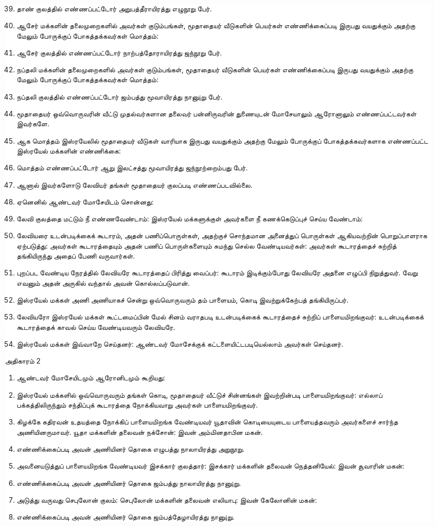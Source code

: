 39. தாண் குலத்தில் எண்ணப்பட்டோர் அறுபத்தீராயிரத்து எழுநூறு பேர்.  

40. ஆசேர் மக்களின் தலைமுறைகளில் அவர்கள் குடும்பங்கள், மூதாதையர் வீடுகளின் பெயர்கள் எண்ணிக்கைப்படி இருபது வயதுக்கும் அதற்கு மேலும் போருக்குப் போகத்தக்கவர்கள் மொத்தம்:  

41. ஆசேர் குலத்தில் எண்ணப்பட்டோர் நாற்பத்தோராயிரத்து ஜந்நூறு பேர்.  

42. நப்தலி மக்களின் தலைமுறைகளில் அவர்கள் குடும்பங்கள், மூதாதையர் வீடுகளின் பெயர்கள் எண்ணிக்கைப்படி இருபது வயதுக்கும் அதற்கு மேலும் போருக்குப் போகத்தக்கவர்கள் மொத்தம்:  

43. நப்தலி குலத்தில் எண்ணப்பட்டோர் ஜம்பத்து மூவாயிரத்து நானு¡று பேர்.  

44. மூதாதையர் ஒவ்வொருவரின் வீட்டு முதல்வர்களான தலைவர் பன்னிருவரின் துணையுடன் மோசேயாலும் ஆரோனாலும் எண்ணப்பட்டவர்கள் இவர்களே.  

45. ஆக மொத்தம் இஸ்ரயேலில் மூதாதையர் வீடுகள் வாரியாக இருபது வயதுக்கும் அதற்கு மேலும் போருக்குப் போகத்தக்கவர்களாக எண்ணப்பட்ட இஸ்ரயேல் மக்களின் எண்ணிக்கை:  

46. மொத்தம் எண்ணப்பட்டோர் ஆறு இலட்சத்து மூவாயிரத்து ஜந்நூற்றைம்பது பேர்.  

47. ஆனால் இவர்களோடு லேவியர் தங்கள் மூதாதையர் குலப்படி எண்ணப்படவில்லை.  

48. ஏனெனில் ஆண்டவர் மோசேயிடம் சொன்னது:  

49. லேவி குலத்தை மட்டும் நீ எண்ணவேண்டாம்: இஸ்ரயேல் மக்களுக்குள் அவர்களை நீ கணக்கெடுப்புச் செய்ய வேண்டாம்:  

50. லேவியரை உடன்படிக்கைக் கூடாரம், அதன் பணிப்பொருள்கள், அதற்குச் சொந்தமான அனைத்துப் பொருள்கள் ஆகியவற்றின் பொறுப்பாளராக ஏற்படுத்து: அவர்கள் கூடாரத்தையும் அதன் பணிப் பொருள்களையும் சுமந்து செல்ல வேண்டியவர்கள்: அவர்கள் கூடாரத்தைச் சுற்றித் தங்கியிருந்து அதைப் பேணி வருவார்கள்.  

51. புறப்பட வேண்டிய நேரத்தில் லேவியரே கூடாரத்தைப் பிரித்து வைப்பர்: கூடாரம் இடிக்கும்போது லேவியரே அதனை எழுப்பி நிறுத்துவர். வேறு எவனும் அதன் அருகில் வந்தால் அவன் கொல்லப்படுவான்.  

52. இஸ்ரயேல் மக்கள் அணி அணியாகச் சென்று ஒவ்வொருவரும் தம் பாளையம், கொடி இவற்றுக்கேற்பத் தங்கியிருப்பர்.  

53. லேவியரோ இஸ்ரயேல் மக்கள் கூட்டமைப்பின் மேல் சினம் வராதபடி உடன்படிக்கைக் கூடாரத்தைச் சுற்றிப் பாளையமிறங்குவர்: உடன்படிக்கைக் கூடாரத்தைக் காவல் செய்ய வேண்டியவரும் லேவியரே.  

54. இஸ்ரயேல் மக்கள் இவ்வாறே செய்தனர்: ஆண்டவர் மோசேக்குக் கட்டளையிட்டபடியெல்லாம் அவர்கள் செய்தனர்.  

அதிகாரம் 2  

1. ஆண்டவர் மோசேயிடமும் ஆரோனிடமும் கூறியது:  

2. இஸ்ரயேல் மக்களில் ஒவ்வொருவரும் தங்கள் கொடி, மூதாதையர் வீட்டுச் சின்னங்கள் இவற்றின்படி பாளையமிறங்குவர்: எல்லாப் பக்கத்திலிருந்தும் சந்திப்புக் கூடாரத்தை நோக்கியவாறு அவர்கள் பாளையமிறங்குவர்.  

3. கிழக்கே கதிரவன் உதயத்தை நோக்கிப் பாளையமிறங்க வேண்டியவர் யூதாவின் கொடியையுடைய பாளையத்தவரும் அவர்களைச் சார்ந்த அணியினருமாவர். யூதா மக்களின் தலைவன் நக்சோன்: இவன் அம்மினதாபின மகன்.  

4. எண்ணிக்கைப்படி அவன் அணியினர் தொகை எழுபத்து நாலாயிரத்து அறுநூறு.  

5. அவனையடுத்துப் பாளையமிறங்க வேண்டியவர் இசக்கார் குலத்தார்: இசக்கார் மக்களின் தலைவன் நெத்தனியேல்: இவன் சூவாரின் மகன்:  

6. எண்ணிக்கைப்படி அவன் அணியினர் தொகை ஜம்பத்து நாலாயிரத்து நானு¡று.  

7. அடுத்து வருவது செபுலோன் குலம்: செபுலோன் மக்களின் தலைவன் எலியாபு: இவன் கேலோனின் மகன்:  

8. எண்ணிக்கைப்படி அவன் அணியினர் தொகை ஜம்பத்தேழாயிரத்து நானு¡று.  
